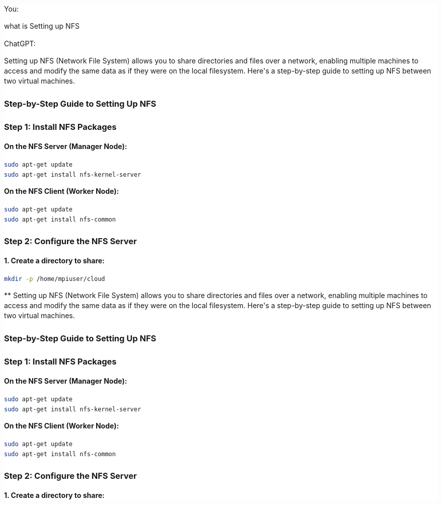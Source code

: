 You: 

what is Setting up NFS

ChatGPT: 

Setting up NFS (Network File System) allows you to share directories and files over a network, enabling multiple machines to access and modify the same data as if they were on the local filesystem. Here's a step-by-step guide to setting up NFS between two virtual machines.

### Step-by-Step Guide to Setting Up NFS 

### Step 1: Install NFS Packages 
**On the NFS Server (Manager Node):** 

```sh
sudo apt-get update
sudo apt-get install nfs-kernel-server
```
**On the NFS Client (Worker Node):** 

```sh
sudo apt-get update
sudo apt-get install nfs-common
```

### Step 2: Configure the NFS Server 
**1. Create a directory to share:** 

```sh
mkdir -p /home/mpiuser/cloud
```
**
Setting up NFS (Network File System) allows you to share directories and files over a network, enabling multiple machines to access and modify the same data as if they were on the local filesystem. Here's a step-by-step guide to setting up NFS between two virtual machines.

### Step-by-Step Guide to Setting Up NFS 

### Step 1: Install NFS Packages 
**On the NFS Server (Manager Node):** 

```sh
sudo apt-get update
sudo apt-get install nfs-kernel-server
```
**On the NFS Client (Worker Node):** 

```sh
sudo apt-get update
sudo apt-get install nfs-common
```

### Step 2: Configure the NFS Server 
**1. Create a directory to share:** 
